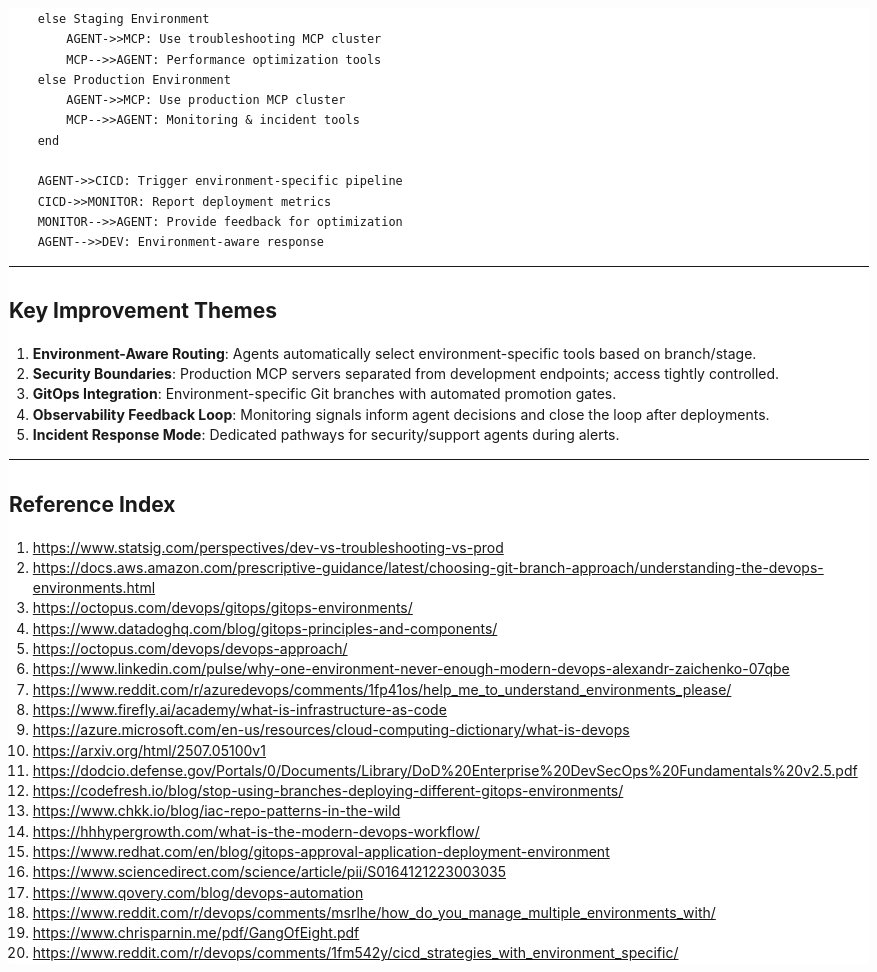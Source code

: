 ```mermaid
    else Staging Environment
        AGENT->>MCP: Use troubleshooting MCP cluster
        MCP-->>AGENT: Performance optimization tools
    else Production Environment
        AGENT->>MCP: Use production MCP cluster
        MCP-->>AGENT: Monitoring & incident tools
    end

    AGENT->>CICD: Trigger environment-specific pipeline
    CICD->>MONITOR: Report deployment metrics
    MONITOR-->>AGENT: Provide feedback for optimization
    AGENT-->>DEV: Environment-aware response
```

---

## Key Improvement Themes

1. **Environment-Aware Routing**: Agents automatically select environment-specific tools based on branch/stage.
2. **Security Boundaries**: Production MCP servers separated from development endpoints; access tightly controlled.
3. **GitOps Integration**: Environment-specific Git branches with automated promotion gates.
4. **Observability Feedback Loop**: Monitoring signals inform agent decisions and close the loop after deployments.
5. **Incident Response Mode**: Dedicated pathways for security/support agents during alerts.

---

## Reference Index

1. https://www.statsig.com/perspectives/dev-vs-troubleshooting-vs-prod
2. https://docs.aws.amazon.com/prescriptive-guidance/latest/choosing-git-branch-approach/understanding-the-devops-environments.html
3. https://octopus.com/devops/gitops/gitops-environments/
4. https://www.datadoghq.com/blog/gitops-principles-and-components/
5. https://octopus.com/devops/devops-approach/
6. https://www.linkedin.com/pulse/why-one-environment-never-enough-modern-devops-alexandr-zaichenko-07qbe
7. https://www.reddit.com/r/azuredevops/comments/1fp41os/help_me_to_understand_environments_please/
8. https://www.firefly.ai/academy/what-is-infrastructure-as-code
9. https://azure.microsoft.com/en-us/resources/cloud-computing-dictionary/what-is-devops
10. https://arxiv.org/html/2507.05100v1
11. https://dodcio.defense.gov/Portals/0/Documents/Library/DoD%20Enterprise%20DevSecOps%20Fundamentals%20v2.5.pdf
12. https://codefresh.io/blog/stop-using-branches-deploying-different-gitops-environments/
13. https://www.chkk.io/blog/iac-repo-patterns-in-the-wild
14. https://hhhypergrowth.com/what-is-the-modern-devops-workflow/
15. https://www.redhat.com/en/blog/gitops-approval-application-deployment-environment
16. https://www.sciencedirect.com/science/article/pii/S0164121223003035
17. https://www.qovery.com/blog/devops-automation
18. https://www.reddit.com/r/devops/comments/msrlhe/how_do_you_manage_multiple_environments_with/
19. https://www.chrisparnin.me/pdf/GangOfEight.pdf
20. https://www.reddit.com/r/devops/comments/1fm542y/cicd_strategies_with_environment_specific/
